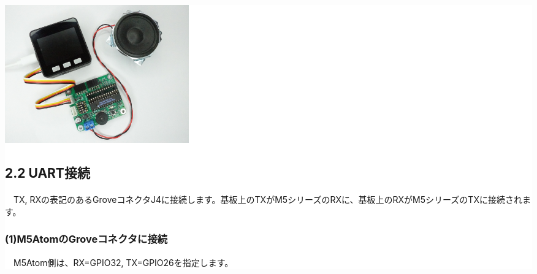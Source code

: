 <img src="./image/m5stacki2c.JPG" width=300>

## 2.2 UART接続
　TX, RXの表記のあるGroveコネクタJ4に接続します。基板上のTXがM5シリーズのRXに、基板上のRXがM5シリーズのTXに接続されます。

### (1)M5AtomのGroveコネクタに接続  
　M5Atom側は、RX=GPIO32, TX=GPIO26を指定します。
